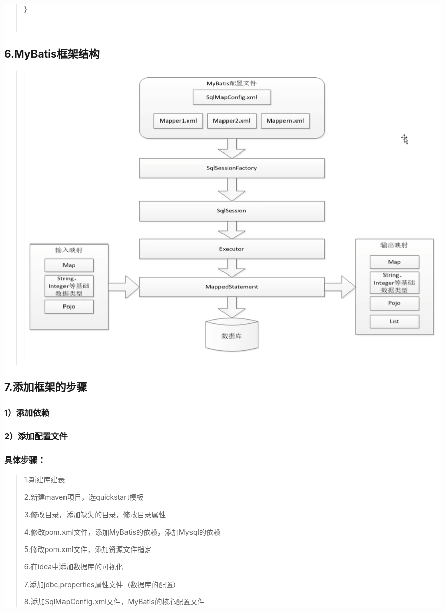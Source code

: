 > }
> ```
>
> 

## 6.MyBatis框架结构

> ![MyBatis框架结构](./MyBatis学习/images/MyBatis框架结构.png)

## 7.添加框架的步骤

### 1）添加依赖

### 2）添加配置文件

### 具体步骤：

> 1.新建库建表
>
> 2.新建maven项目，选quickstart模板
>
> 3.修改目录，添加缺失的目录，修改目录属性
>
> 4.修改pom.xml文件，添加MyBatis的依赖，添加Mysql的依赖
>
> 5.修改pom.xml文件，添加资源文件指定
>
> 6.在idea中添加数据库的可视化
>
> 7.添加jdbc.properties属性文件（数据库的配置）
>
> 8.添加SqlMapConfig.xml文件，MyBatis的核心配置文件